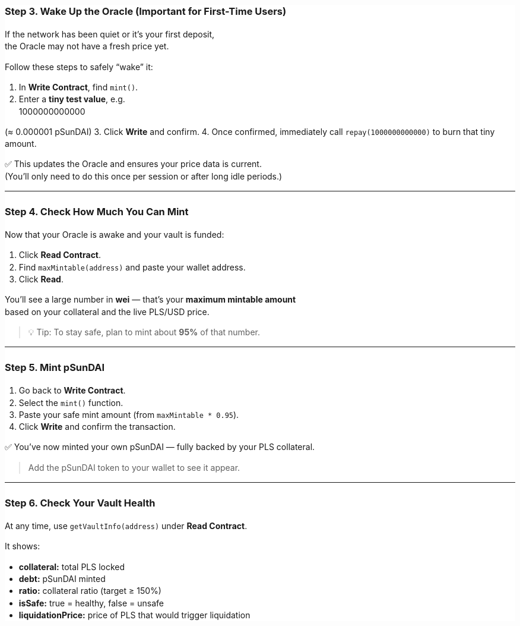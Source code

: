 ### **Step 3. Wake Up the Oracle (Important for First-Time Users)**
If the network has been quiet or it’s your first deposit,  
the Oracle may not have a fresh price yet.

Follow these steps to safely “wake” it:

1. In **Write Contract**, find `mint()`.  
2. Enter a **tiny test value**, e.g.  
1000000000000


(≈ 0.000001 pSunDAI)
3. Click **Write** and confirm.
4. Once confirmed, immediately call `repay(1000000000000)` to burn that tiny amount.

✅ This updates the Oracle and ensures your price data is current.  
(You’ll only need to do this once per session or after long idle periods.)

---

### **Step 4. Check How Much You Can Mint**
Now that your Oracle is awake and your vault is funded:

1. Click **Read Contract**.  
2. Find `maxMintable(address)` and paste your wallet address.  
3. Click **Read**.  

You’ll see a large number in **wei** — that’s your **maximum mintable amount**  
based on your collateral and the live PLS/USD price.

> 💡 Tip: To stay safe, plan to mint about **95%** of that number.

---

### **Step 5. Mint pSunDAI**
1. Go back to **Write Contract**.  
2. Select the `mint()` function.  
3. Paste your safe mint amount (from `maxMintable * 0.95`).  
4. Click **Write** and confirm the transaction.

✅ You’ve now minted your own pSunDAI — fully backed by your PLS collateral.

> Add the pSunDAI token to your wallet to see it appear.

---

### **Step 6. Check Your Vault Health**
At any time, use `getVaultInfo(address)` under **Read Contract**.

It shows:
- **collateral:** total PLS locked  
- **debt:** pSunDAI minted  
- **ratio:** collateral ratio (target ≥ 150%)  
- **isSafe:** true = healthy, false = unsafe  
- **liquidationPrice:** price of PLS that would trigger liquidation  
